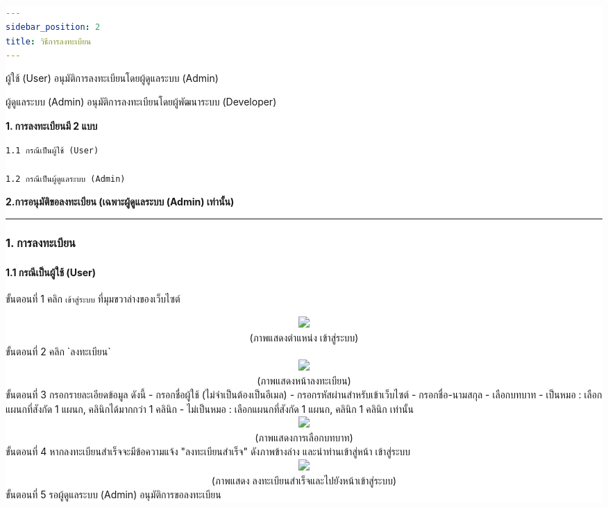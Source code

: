 ```yaml
---
sidebar_position: 2
title: วิธีการลงทะเบียน
---
```

ผู้ใช้ (User) อนุมัติการลงทะเบียนโดยผู้ดูแลระบบ (Admin)

ผู้ดูแลระบบ (Admin) อนุมัติการลงทะเบียนโดยผู้พัฒนาระบบ (Developer)

**1. การลงทะเบียนมี 2 แบบ**
    
    1.1 กรณีเป็นผู้ใช้ (User)
    
    1.2 กรณีเป็นผู้ดูแลระบบ (Admin)

**2.การอนุมัติขอลงทะเบียน (เฉพาะผู้ดูแลระบบ (Admin) เท่านั้น)**

---

### 1. การลงทะเบียน

#### 1.1 กรณีเป็นผู้ใช้ (User)

ขั้นตอนที่ 1 คลิก `เข้าสู่ระบบ` ที่มุมขวาล่างของเว็บไซต์
<center>
<img src="/img/log_in.jpg" width="500" />
</center>
<center>
(ภาพแสดงตำแหน่ง เข้าสู่ระบบ)
</center>
ขั้นตอนที่ 2 คลิก `ลงทะเบียน`
<center>
<img src="/img/log_in1.jpg" width="500" />
</center>
<center>
(ภาพแสดงหน้าลงทะเบียน)
</center>
ขั้นตอนที่ 3 กรอกรายละเอียดข้อมูล ดังนี้
- กรอกชื่อผู้ใช้ (ไม่จำเป็นต้องเป็นอีเมล)
- กรอกรหัสผ่านสำหรับเข้าเว็บไซต์
- กรอกชื่อ-นามสกุล 
- เลือกบทบาท
    - เป็นหมอ : เลือกแผนกที่สังกัด 1 แผนก, คลินิกได้มากกว่า 1 คลินิก
    - ไม่เป็นหมอ : เลือกแผนกที่สังกัด 1 แผนก, คลินิก 1 คลินิก เท่านั้น
<center>
<img src="/img/Role_Doctor.jpg" width="500" />
</center>
<center>
(ภาพแสดงการเลือกบทบาท)
</center>
ขั้นตอนที่ 4 หากลงทะเบียนสำเร็จจะมีข้อความแจ้ง "ลงทะเบียนสำเร็จ" ดังภาพข้างล่าง และนำท่านเข้าสู่หน้า เข้าสู่ระบบ
<center>
<img src="/img/log_in2.jpg" width="500" />
</center>
<center>
(ภาพแสดง ลงทะเบียนสำเร็จและไปยังหน้าเข้าสู่ระบบ)
</center>
ขั้นตอนที่ 5 รอผู้ดูแลระบบ (Admin) อนุมัติการขอลงทะเบียน
